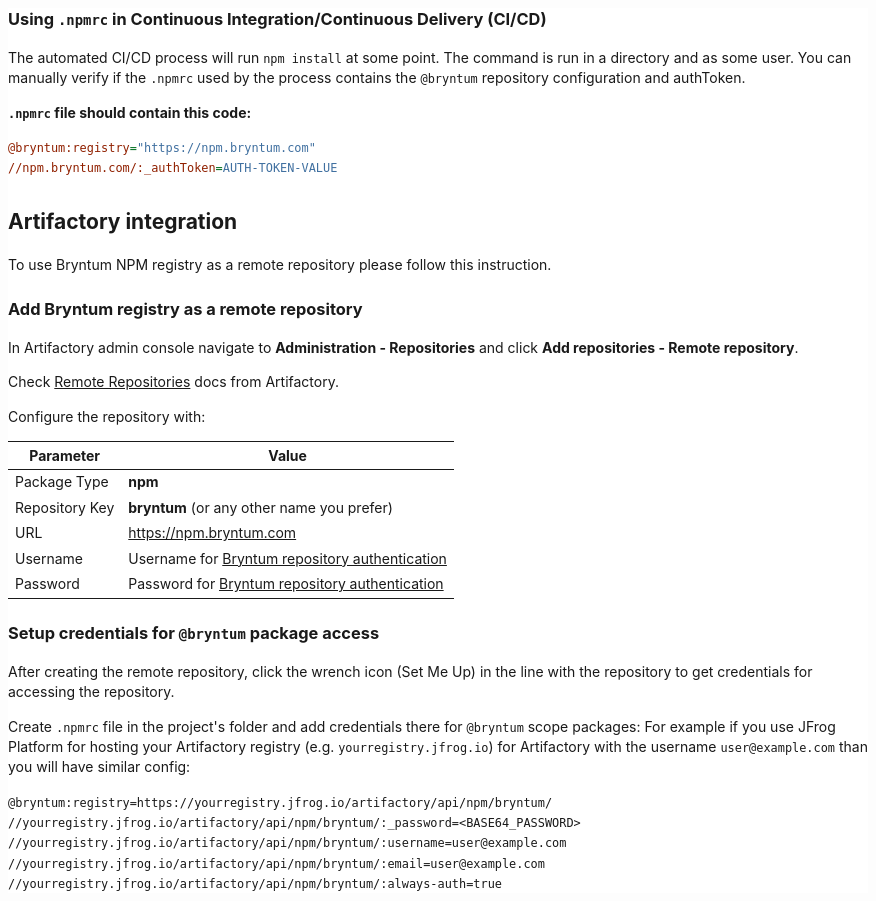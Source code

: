 ### Using `.npmrc` in Continuous Integration/Continuous Delivery (CI/CD)

The automated CI/CD process will run `npm install` at some point. The command is run in a directory and as
some user. You can manually verify if the `.npmrc` used by the process contains the `@bryntum` repository
configuration and authToken.

**`.npmrc` file should contain this code:**

```ini
@bryntum:registry="https://npm.bryntum.com"
//npm.bryntum.com/:_authToken=AUTH-TOKEN-VALUE
```

## Artifactory integration

To use Bryntum NPM registry as a remote repository please follow this instruction.

### Add Bryntum registry as a remote repository

In Artifactory admin console navigate to **Administration - Repositories** and click **Add repositories - Remote
repository**.

Check [Remote Repositories](https://www.jfrog.com/confluence/display/JFROG/Remote+Repositories) docs from Artifactory.

Configure the repository with:

| Parameter      | Value                                                                                                  |
|----------------|--------------------------------------------------------------------------------------------------------|
| Package Type   | **npm**                                                                                                |
| Repository Key | **bryntum** (or any other name you prefer)                                                             |
| URL            |  https://npm.bryntum.com                                                                               |
| Username       |  Username for [Bryntum repository authentication](#Scheduler/guides/npm-repository.md#repository-access) |
| Password       |  Password for [Bryntum repository authentication](#Scheduler/guides/npm-repository.md#repository-access) |

### Setup credentials for `@bryntum` package access

After creating the remote repository, click the wrench icon (Set Me Up) in the line with the repository to get 
credentials for accessing the repository.

Create `.npmrc` file in the project's folder and add credentials there for `@bryntum` scope packages:
For example if you use JFrog Platform for hosting your Artifactory registry (e.g. `yourregistry.jfrog.io`) for
Artifactory with the username `user@example.com` than you will have similar config:
```
@bryntum:registry=https://yourregistry.jfrog.io/artifactory/api/npm/bryntum/
//yourregistry.jfrog.io/artifactory/api/npm/bryntum/:_password=<BASE64_PASSWORD>
//yourregistry.jfrog.io/artifactory/api/npm/bryntum/:username=user@example.com
//yourregistry.jfrog.io/artifactory/api/npm/bryntum/:email=user@example.com
//yourregistry.jfrog.io/artifactory/api/npm/bryntum/:always-auth=true
```
